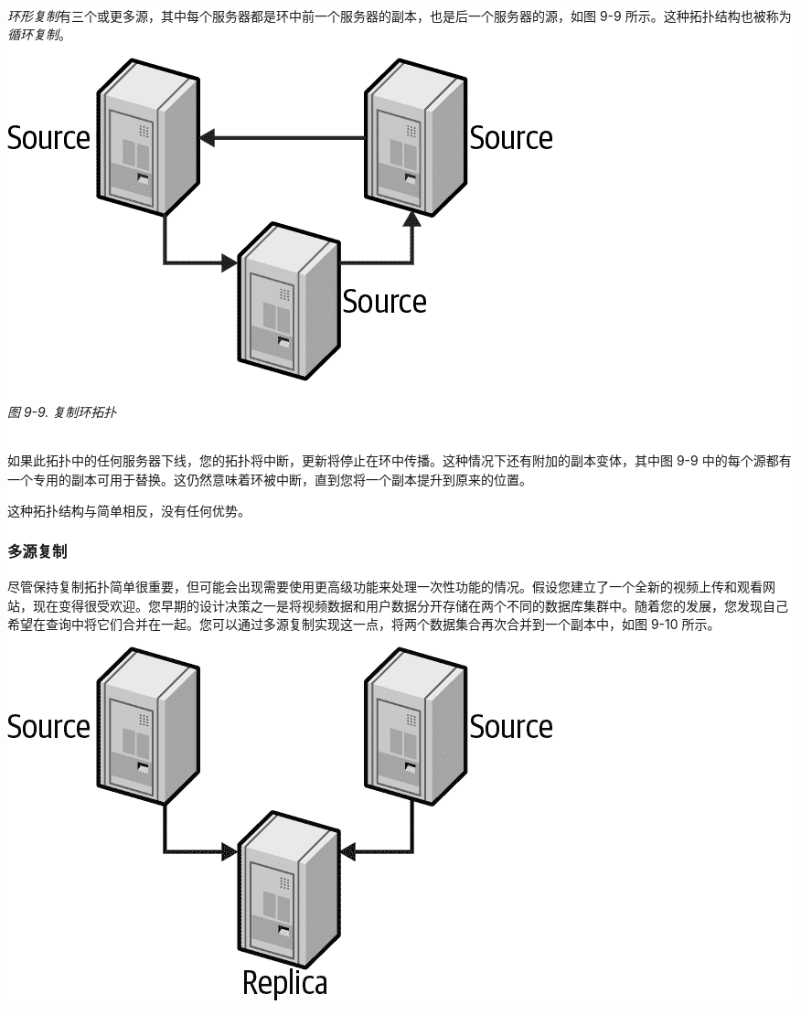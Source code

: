 *环形复制*有三个或更多源，其中每个服务器都是环中前一个服务器的副本，也是后一个服务器的源，如图 9-9 所示。这种拓扑结构也被称为*循环复制*。

![](img/hpm4_0909.png)

###### 图 9-9\. 复制环拓扑

如果此拓扑中的任何服务器下线，您的拓扑将中断，更新将停止在环中传播。这种情况下还有附加的副本变体，其中图 9-9 中的每个源都有一个专用的副本可用于替换。这仍然意味着环被中断，直到您将一个副本提升到原来的位置。

这种拓扑结构与简单相反，没有任何优势。

### 多源复制

尽管保持复制拓扑简单很重要，但可能会出现需要使用更高级功能来处理一次性功能的情况。假设您建立了一个全新的视频上传和观看网站，现在变得很受欢迎。您早期的设计决策之一是将视频数据和用户数据分开存储在两个不同的数据库集群中。随着您的发展，您发现自己希望在查询中将它们合并在一起。您可以通过多源复制实现这一点，将两个数据集合再次合并到一个副本中，如图 9-10 所示。

![](img/hpm4_0910.png)
